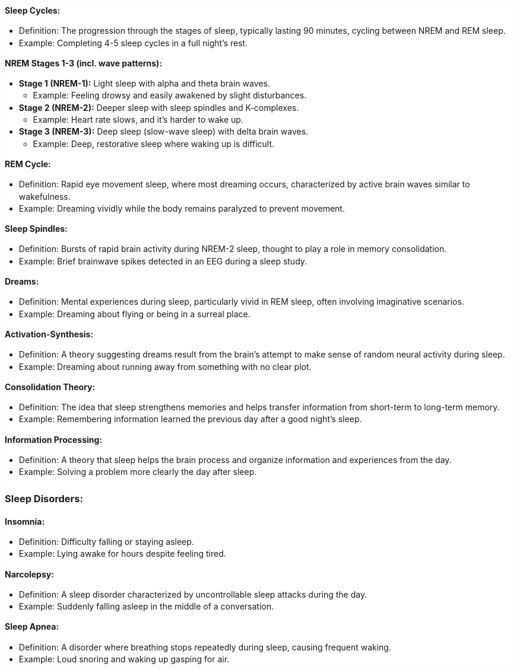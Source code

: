 **Sleep Cycles:**  
- Definition: The progression through the stages of sleep, typically lasting 90 minutes, cycling between NREM and REM sleep.
- Example: Completing 4-5 sleep cycles in a full night’s rest.

**NREM Stages 1-3 (incl. wave patterns):**  
- **Stage 1 (NREM-1):** Light sleep with alpha and theta brain waves.
  - Example: Feeling drowsy and easily awakened by slight disturbances.
- **Stage 2 (NREM-2):** Deeper sleep with sleep spindles and K-complexes.
  - Example: Heart rate slows, and it’s harder to wake up.
- **Stage 3 (NREM-3):** Deep sleep (slow-wave sleep) with delta brain waves.
  - Example: Deep, restorative sleep where waking up is difficult.

**REM Cycle:**  
- Definition: Rapid eye movement sleep, where most dreaming occurs, characterized by active brain waves similar to wakefulness.
- Example: Dreaming vividly while the body remains paralyzed to prevent movement.

**Sleep Spindles:**  
- Definition: Bursts of rapid brain activity during NREM-2 sleep, thought to play a role in memory consolidation.
- Example: Brief brainwave spikes detected in an EEG during a sleep study.

**Dreams:**  
- Definition: Mental experiences during sleep, particularly vivid in REM sleep, often involving imaginative scenarios.
- Example: Dreaming about flying or being in a surreal place.

**Activation-Synthesis:**  
- Definition: A theory suggesting dreams result from the brain’s attempt to make sense of random neural activity during sleep.
- Example: Dreaming about running away from something with no clear plot.

**Consolidation Theory:**  
- Definition: The idea that sleep strengthens memories and helps transfer information from short-term to long-term memory.
- Example: Remembering information learned the previous day after a good night’s sleep.

**Information Processing:**  
- Definition: A theory that sleep helps the brain process and organize information and experiences from the day.
- Example: Solving a problem more clearly the day after sleep.

### Sleep Disorders:

**Insomnia:**  
- Definition: Difficulty falling or staying asleep.
- Example: Lying awake for hours despite feeling tired.

**Narcolepsy:**  
- Definition: A sleep disorder characterized by uncontrollable sleep attacks during the day.
- Example: Suddenly falling asleep in the middle of a conversation.

**Sleep Apnea:**  
- Definition: A disorder where breathing stops repeatedly during sleep, causing frequent waking.
- Example: Loud snoring and waking up gasping for air.
